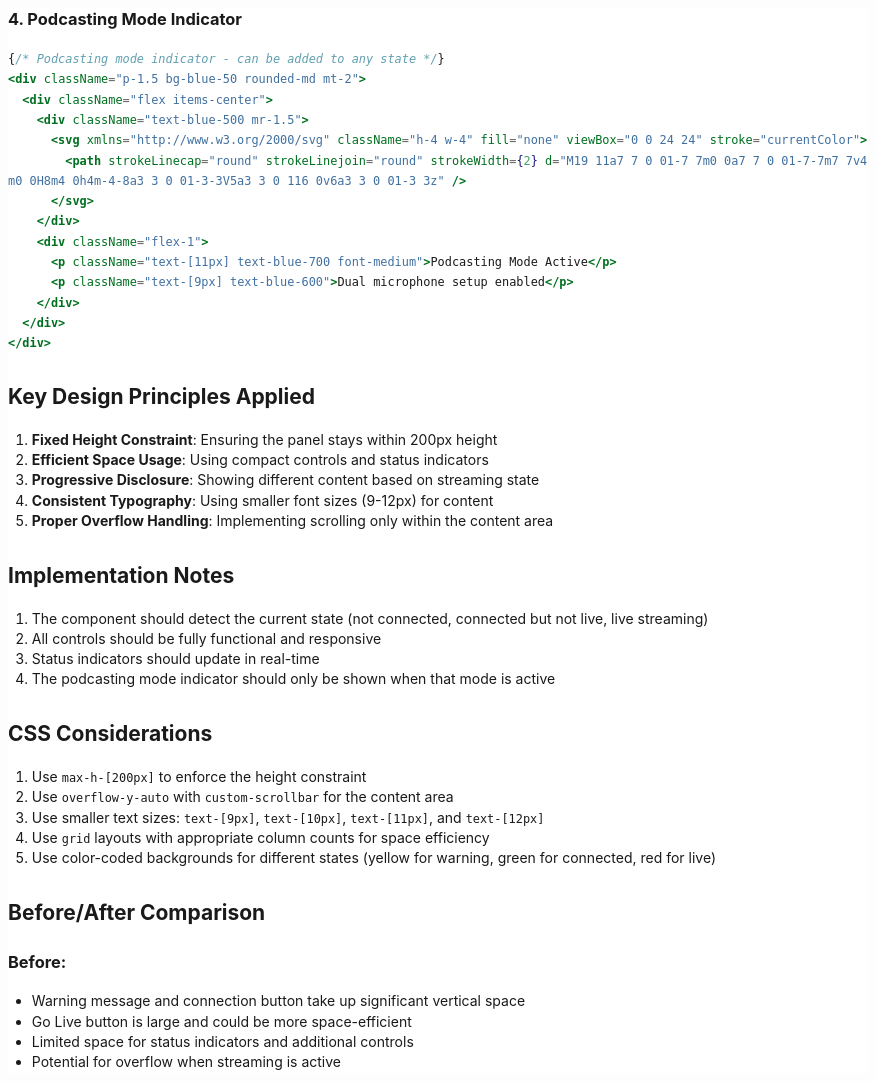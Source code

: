 ### 4. Podcasting Mode Indicator

```jsx
{/* Podcasting mode indicator - can be added to any state */}
<div className="p-1.5 bg-blue-50 rounded-md mt-2">
  <div className="flex items-center">
    <div className="text-blue-500 mr-1.5">
      <svg xmlns="http://www.w3.org/2000/svg" className="h-4 w-4" fill="none" viewBox="0 0 24 24" stroke="currentColor">
        <path strokeLinecap="round" strokeLinejoin="round" strokeWidth={2} d="M19 11a7 7 0 01-7 7m0 0a7 7 0 01-7-7m7 7v4m0 0H8m4 0h4m-4-8a3 3 0 01-3-3V5a3 3 0 116 0v6a3 3 0 01-3 3z" />
      </svg>
    </div>
    <div className="flex-1">
      <p className="text-[11px] text-blue-700 font-medium">Podcasting Mode Active</p>
      <p className="text-[9px] text-blue-600">Dual microphone setup enabled</p>
    </div>
  </div>
</div>
```

## Key Design Principles Applied

1. **Fixed Height Constraint**: Ensuring the panel stays within 200px height
2. **Efficient Space Usage**: Using compact controls and status indicators
3. **Progressive Disclosure**: Showing different content based on streaming state
4. **Consistent Typography**: Using smaller font sizes (9-12px) for content
5. **Proper Overflow Handling**: Implementing scrolling only within the content area

## Implementation Notes

1. The component should detect the current state (not connected, connected but not live, live streaming)
2. All controls should be fully functional and responsive
3. Status indicators should update in real-time
4. The podcasting mode indicator should only be shown when that mode is active

## CSS Considerations

1. Use `max-h-[200px]` to enforce the height constraint
2. Use `overflow-y-auto` with `custom-scrollbar` for the content area
3. Use smaller text sizes: `text-[9px]`, `text-[10px]`, `text-[11px]`, and `text-[12px]`
4. Use `grid` layouts with appropriate column counts for space efficiency
5. Use color-coded backgrounds for different states (yellow for warning, green for connected, red for live)

## Before/After Comparison

### Before:
- Warning message and connection button take up significant vertical space
- Go Live button is large and could be more space-efficient
- Limited space for status indicators and additional controls
- Potential for overflow when streaming is active
